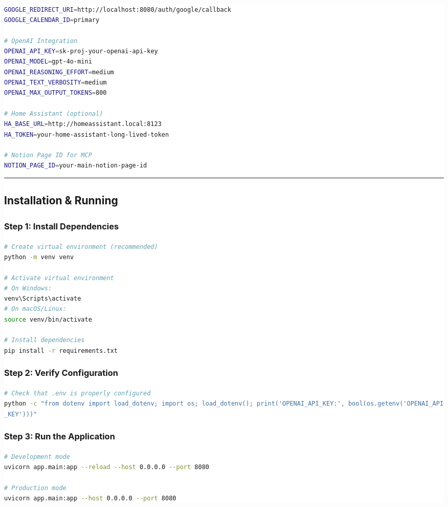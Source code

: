 ```bash
GOOGLE_REDIRECT_URI=http://localhost:8080/auth/google/callback
GOOGLE_CALENDAR_ID=primary

# OpenAI Integration
OPENAI_API_KEY=sk-proj-your-openai-api-key
OPENAI_MODEL=gpt-4o-mini
OPENAI_REASONING_EFFORT=medium
OPENAI_TEXT_VERBOSITY=medium
OPENAI_MAX_OUTPUT_TOKENS=800

# Home Assistant (optional)
HA_BASE_URL=http://homeassistant.local:8123
HA_TOKEN=your-home-assistant-long-lived-token

# Notion Page ID for MCP
NOTION_PAGE_ID=your-main-notion-page-id
```

---

## Installation & Running

### Step 1: Install Dependencies

```bash
# Create virtual environment (recommended)
python -m venv venv

# Activate virtual environment
# On Windows:
venv\Scripts\activate
# On macOS/Linux:
source venv/bin/activate

# Install dependencies
pip install -r requirements.txt
```

### Step 2: Verify Configuration

```bash
# Check that .env is properly configured
python -c "from dotenv import load_dotenv; import os; load_dotenv(); print('OPENAI_API_KEY:', bool(os.getenv('OPENAI_API_KEY')))"
```

### Step 3: Run the Application

```bash
# Development mode
uvicorn app.main:app --reload --host 0.0.0.0 --port 8080

# Production mode
uvicorn app.main:app --host 0.0.0.0 --port 8080
```
